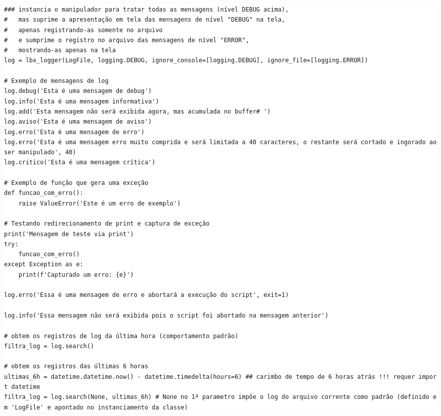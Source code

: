     ### instancia o manipulador para tratar todas as mensagens (nível DEBUG acima), 
    #   mas suprime a apresentação em tela das mensagens de nível "DEBUG" na tela, 
    #   apenas registrando-as somente no arquivo
    #   e sumprime o registro no arquivo das mensagens de nível "ERROR", 
    #   mostrando-as apenas na tela
    log = lbx_logger(LogFile, logging.DEBUG, ignore_console=[logging.DEBUG], ignore_file=[logging.ERROR]) 

    # Exemplo de mensagens de log
    log.debug('Esta é uma mensagem de debug') 
    log.info('Esta é uma mensagem informativa')
    log.add('Esta mensagem não será exibida agora, mas acumulada no buffer# ')
    log.aviso('Esta é uma mensagem de aviso')
    log.erro('Esta é uma mensagem de erro')
    log.erro('Esta é uma mensagem erro muito comprida e será limitada a 40 caracteres, o restante será cortado e ingorado ao ser manipulado', 40)
    log.critico('Esta é uma mensagem crítica')

    # Exemplo de função que gera uma exceção
    def funcao_com_erro():
        raise ValueError('Este é um erro de exemplo')

    # Testando redirecionamento de print e captura de exceção
    print('Mensagem de teste via print')
    try:
        funcao_com_erro()
    except Exception as e:
        print(f'Capturado um erro: {e}')

    log.erro('Essa é uma mensagem de erro e abortará a execução do script', exit=1)

    log.info('Essa mensagem não será exibida pois o script foi abortado na mensagem anterior')

    # obtem os registros de log da última hora (comportamento padrão)
    filtra_log = log.search() 

    # obtem os registros das últimas 6 horas
    ultimas_6h = datetime.datetime.now() - datetime.timedelta(hours=6) ## carimbo de tempo de 6 horas atrás !!! requer import datetime
    filtra_log = log.search(None, ultimas_6h) # None no 1º parametro impõe o log do arquivo corrente como padrão (definido em 'LogFile' e apontado no instanciamento da classe)
